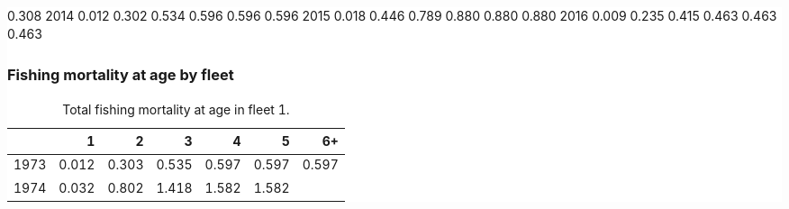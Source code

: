    <td style="text-align:right;"> 0.308 </td>
  </tr>
  <tr>
   <td style="text-align:left;"> 2014 </td>
   <td style="text-align:right;"> 0.012 </td>
   <td style="text-align:right;"> 0.302 </td>
   <td style="text-align:right;"> 0.534 </td>
   <td style="text-align:right;"> 0.596 </td>
   <td style="text-align:right;"> 0.596 </td>
   <td style="text-align:right;"> 0.596 </td>
  </tr>
  <tr>
   <td style="text-align:left;"> 2015 </td>
   <td style="text-align:right;"> 0.018 </td>
   <td style="text-align:right;"> 0.446 </td>
   <td style="text-align:right;"> 0.789 </td>
   <td style="text-align:right;"> 0.880 </td>
   <td style="text-align:right;"> 0.880 </td>
   <td style="text-align:right;"> 0.880 </td>
  </tr>
  <tr>
   <td style="text-align:left;"> 2016 </td>
   <td style="text-align:right;"> 0.009 </td>
   <td style="text-align:right;"> 0.235 </td>
   <td style="text-align:right;"> 0.415 </td>
   <td style="text-align:right;"> 0.463 </td>
   <td style="text-align:right;"> 0.463 </td>
   <td style="text-align:right;"> 0.463 </td>
  </tr>
</tbody>
</table>

### Fishing mortality at age by fleet

<table class="table" style="margin-left: auto; margin-right: auto;">
<caption>Total fishing mortality at age in fleet 1.</caption>
 <thead>
  <tr>
   <th style="text-align:left;">   </th>
   <th style="text-align:right;"> 1 </th>
   <th style="text-align:right;"> 2 </th>
   <th style="text-align:right;"> 3 </th>
   <th style="text-align:right;"> 4 </th>
   <th style="text-align:right;"> 5 </th>
   <th style="text-align:right;"> 6+ </th>
  </tr>
 </thead>
<tbody>
  <tr>
   <td style="text-align:left;"> 1973 </td>
   <td style="text-align:right;"> 0.012 </td>
   <td style="text-align:right;"> 0.303 </td>
   <td style="text-align:right;"> 0.535 </td>
   <td style="text-align:right;"> 0.597 </td>
   <td style="text-align:right;"> 0.597 </td>
   <td style="text-align:right;"> 0.597 </td>
  </tr>
  <tr>
   <td style="text-align:left;"> 1974 </td>
   <td style="text-align:right;"> 0.032 </td>
   <td style="text-align:right;"> 0.802 </td>
   <td style="text-align:right;"> 1.418 </td>
   <td style="text-align:right;"> 1.582 </td>
   <td style="text-align:right;"> 1.582 </td>